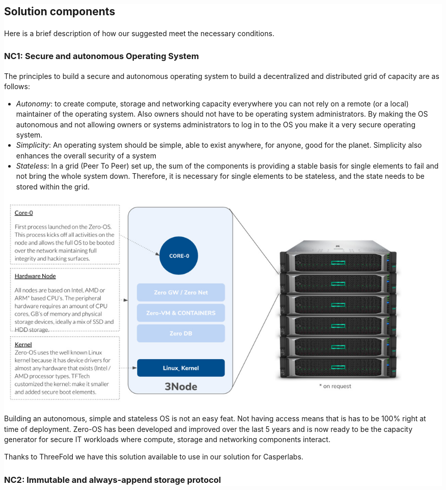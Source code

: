 ## Solution components

Here is a brief description of how our suggested meet the necessary conditions.

### NC1: Secure and autonomous Operating System

The principles to build a secure and autonomous operating system to build a decentralized and distributed grid of capacity are as follows:

- *Autonomy*: to create compute, storage and networking capacity everywhere you can not rely on a remote (or a local) maintainer of the operating system. Also owners should not have to be operating system administrators.  By making the OS autonomous and not allowing owners or systems administrators to log in to the OS you make it a very secure operating system.
- *Simplicity*: An operating system should be simple, able to exist anywhere, for anyone, good for the planet.  Simplicity also enhances the overall security of a system 
- *Stateless*: In a grid (Peer To Peer) set up, the sum of the components is providing a stable basis for single elements to fail and not bring the whole system down. Therefore, it is necessary for single elements to be stateless, and the state needs to be stored within the grid.  

<img src="img/zero_os_overview.jpg" alt="threefold_zero_os_overview" width="800"/>

Building an autonomous, simple and stateless OS is not an easy feat.  Not having access means that is has to be 100% right at time of deployment.  Zero-OS has been developed and improved over the last 5 years and is now ready to be the capacity generator for secure IT workloads where compute, storage and networking components interact.

Thanks to ThreeFold we have this solution available to use in our solution for Casperlabs.

### NC2: Immutable and always-append storage protocol
